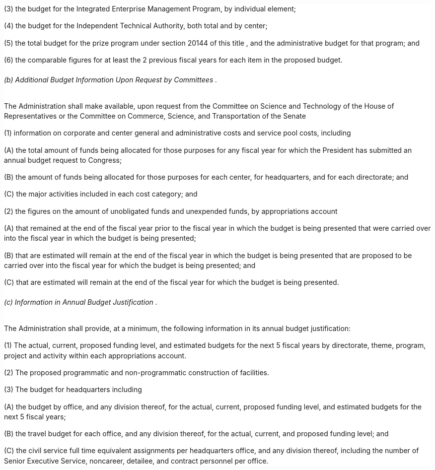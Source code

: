 (3) the budget for the Integrated Enterprise Management Program, by individual element;

(4) the budget for the Independent Technical Authority, both total and by center;

(5) the total budget for the prize program under section 20144 of this title , and the administrative budget for that program; and

(6) the comparable figures for at least the 2 previous fiscal years for each item in the proposed budget.

###### (b) Additional Budget Information Upon Request by Committees .

The Administration shall make available, upon request from the Committee on Science and Technology of the House of Representatives or the Committee on Commerce, Science, and Transportation of the Senate

(1) information on corporate and center general and administrative costs and service pool costs, including

(A) the total amount of funds being allocated for those purposes for any fiscal year for which the President has submitted an annual budget request to Congress;

(B) the amount of funds being allocated for those purposes for each center, for headquarters, and for each directorate; and

(C) the major activities included in each cost category; and

(2) the figures on the amount of unobligated funds and unexpended funds, by appropriations account

(A) that remained at the end of the fiscal year prior to the fiscal year in which the budget is being presented that were carried over into the fiscal year in which the budget is being presented;

(B) that are estimated will remain at the end of the fiscal year in which the budget is being presented that are proposed to be carried over into the fiscal year for which the budget is being presented; and

(C) that are estimated will remain at the end of the fiscal year for which the budget is being presented.

###### (c) Information in Annual Budget Justification .

The Administration shall provide, at a minimum, the following information in its annual budget justification:

(1) The actual, current, proposed funding level, and estimated budgets for the next 5 fiscal years by directorate, theme, program, project and activity within each appropriations account.

(2) The proposed programmatic and non-programmatic construction of facilities.

(3) The budget for headquarters including

(A) the budget by office, and any division thereof, for the actual, current, proposed funding level, and estimated budgets for the next 5 fiscal years;

(B) the travel budget for each office, and any division thereof, for the actual, current, and proposed funding level; and

(C) the civil service full time equivalent assignments per headquarters office, and any division thereof, including the number of Senior Executive Service, noncareer, detailee, and contract personnel per office.
